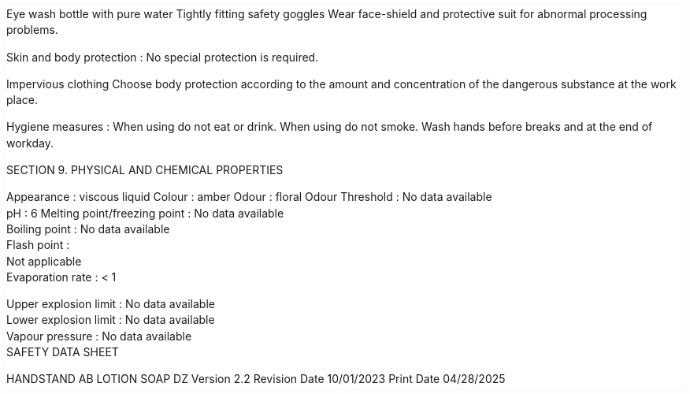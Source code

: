   Eye wash bottle with pure water 
Tightly fitting safety goggles 
Wear face-shield and protective suit for abnormal processing 
problems. 
 
Skin and body protection 
: No special protection is required. 
 
 
 Impervious clothing 
Choose body protection according to the amount and 
concentration of the dangerous substance at the work place. 
 
Hygiene measures 
: When using do not eat or drink. 
When using do not smoke. 
Wash hands before breaks and at the end of workday. 
 
 
 
 
SECTION 9. PHYSICAL AND CHEMICAL PROPERTIES 
 
Appearance 
: viscous liquid 
Colour 
:  amber 
Odour 
:  floral 
Odour Threshold 
:  No data available  
pH 
: 6 
Melting point/freezing point 
: No data available  
Boiling point 
: No data available  
Flash point 
:  
Not applicable  
Evaporation rate 
:  < 1 
 
Upper explosion limit 
: No data available  
Lower explosion limit 
: No data available  
Vapour pressure 
: No data available  
SAFETY DATA SHEET 
 
HANDSTAND AB LOTION SOAP DZ 
Version 2.2 
Revision Date 10/01/2023 
Print Date 04/28/2025  
 